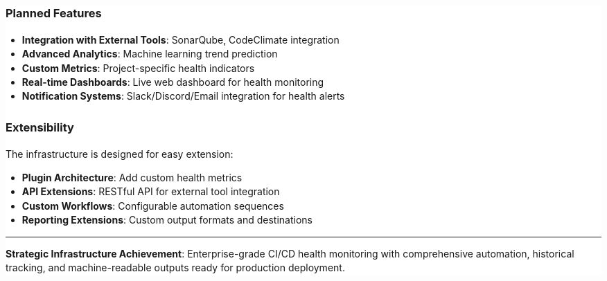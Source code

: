 ### Planned Features
- **Integration with External Tools**: SonarQube, CodeClimate integration
- **Advanced Analytics**: Machine learning trend prediction
- **Custom Metrics**: Project-specific health indicators
- **Real-time Dashboards**: Live web dashboard for health monitoring
- **Notification Systems**: Slack/Discord/Email integration for health alerts

### Extensibility
The infrastructure is designed for easy extension:
- **Plugin Architecture**: Add custom health metrics
- **API Extensions**: RESTful API for external tool integration
- **Custom Workflows**: Configurable automation sequences
- **Reporting Extensions**: Custom output formats and destinations

---

**Strategic Infrastructure Achievement**: Enterprise-grade CI/CD health monitoring with comprehensive automation, historical tracking, and machine-readable outputs ready for production deployment.